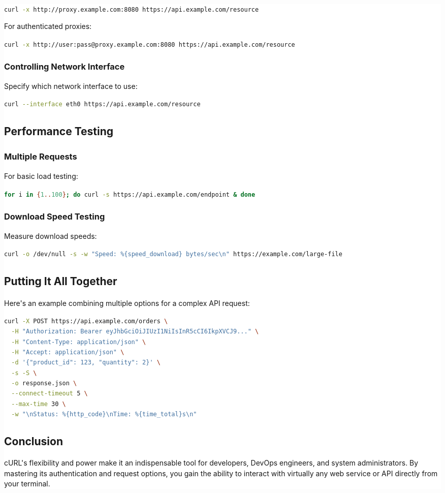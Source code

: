 ```bash
curl -x http://proxy.example.com:8080 https://api.example.com/resource
```

For authenticated proxies:

```bash
curl -x http://user:pass@proxy.example.com:8080 https://api.example.com/resource
```

### Controlling Network Interface

Specify which network interface to use:

```bash
curl --interface eth0 https://api.example.com/resource
```

## Performance Testing

### Multiple Requests

For basic load testing:

```bash
for i in {1..100}; do curl -s https://api.example.com/endpoint & done
```

### Download Speed Testing

Measure download speeds:

```bash
curl -o /dev/null -s -w "Speed: %{speed_download} bytes/sec\n" https://example.com/large-file
```

## Putting It All Together

Here's an example combining multiple options for a complex API request:

```bash
curl -X POST https://api.example.com/orders \
  -H "Authorization: Bearer eyJhbGciOiJIUzI1NiIsInR5cCI6IkpXVCJ9..." \
  -H "Content-Type: application/json" \
  -H "Accept: application/json" \
  -d '{"product_id": 123, "quantity": 2}' \
  -s -S \
  -o response.json \
  --connect-timeout 5 \
  --max-time 30 \
  -w "\nStatus: %{http_code}\nTime: %{time_total}s\n"
```

## Conclusion

cURL's flexibility and power make it an indispensable tool for developers, DevOps engineers, and system administrators. By mastering its authentication and request options, you gain the ability to interact with virtually any web service or API directly from your terminal.
